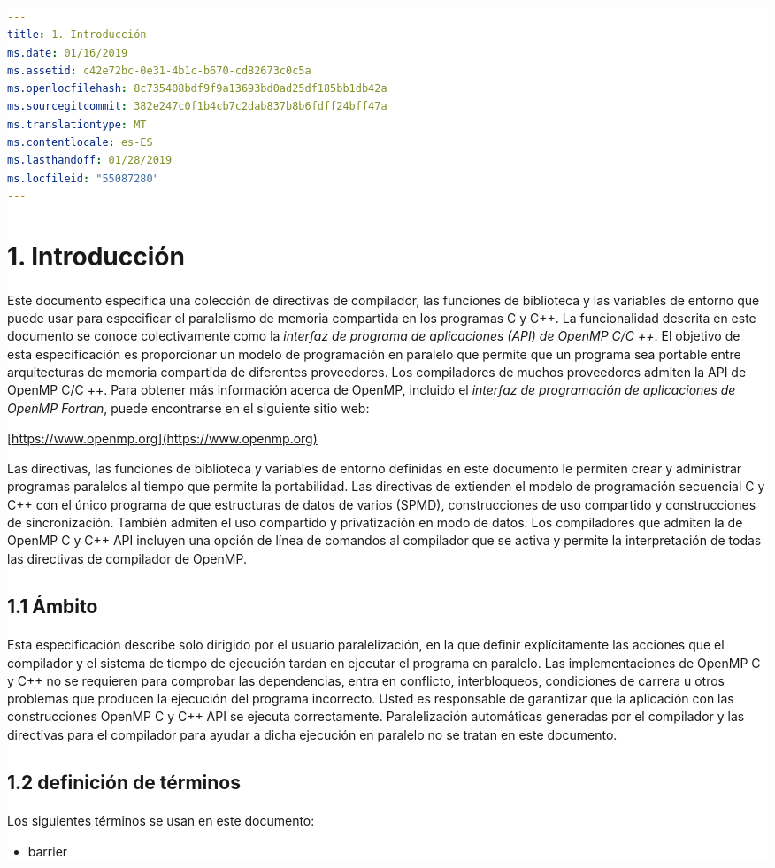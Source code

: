```yaml
---
title: 1. Introducción
ms.date: 01/16/2019
ms.assetid: c42e72bc-0e31-4b1c-b670-cd82673c0c5a
ms.openlocfilehash: 8c735408bdf9f9a13693bd0ad25df185bb1db42a
ms.sourcegitcommit: 382e247c0f1b4cb7c2dab837b8b6fdff24bff47a
ms.translationtype: MT
ms.contentlocale: es-ES
ms.lasthandoff: 01/28/2019
ms.locfileid: "55087280"
---
```

# <a name="1-introduction"></a>1. Introducción

Este documento especifica una colección de directivas de compilador, las funciones de biblioteca y las variables de entorno que puede usar para especificar el paralelismo de memoria compartida en los programas C y C++. La funcionalidad descrita en este documento se conoce colectivamente como la *interfaz de programa de aplicaciones (API) de OpenMP C/C ++*. El objetivo de esta especificación es proporcionar un modelo de programación en paralelo que permite que un programa sea portable entre arquitecturas de memoria compartida de diferentes proveedores. Los compiladores de muchos proveedores admiten la API de OpenMP C/C ++. Para obtener más información acerca de OpenMP, incluido el *interfaz de programación de aplicaciones de OpenMP Fortran*, puede encontrarse en el siguiente sitio web:

[https://www.openmp.org](https://www.openmp.org)

Las directivas, las funciones de biblioteca y variables de entorno definidas en este documento le permiten crear y administrar programas paralelos al tiempo que permite la portabilidad. Las directivas de extienden el modelo de programación secuencial C y C++ con el único programa de que estructuras de datos de varios (SPMD), construcciones de uso compartido y construcciones de sincronización. También admiten el uso compartido y privatización en modo de datos. Los compiladores que admiten la de OpenMP C y C++ API incluyen una opción de línea de comandos al compilador que se activa y permite la interpretación de todas las directivas de compilador de OpenMP.

## <a name="11-scope"></a>1.1 Ámbito

Esta especificación describe solo dirigido por el usuario paralelización, en la que definir explícitamente las acciones que el compilador y el sistema de tiempo de ejecución tardan en ejecutar el programa en paralelo. Las implementaciones de OpenMP C y C++ no se requieren para comprobar las dependencias, entra en conflicto, interbloqueos, condiciones de carrera u otros problemas que producen la ejecución del programa incorrecto. Usted es responsable de garantizar que la aplicación con las construcciones OpenMP C y C++ API se ejecuta correctamente. Paralelización automáticas generadas por el compilador y las directivas para el compilador para ayudar a dicha ejecución en paralelo no se tratan en este documento.

## <a name="12-definition-of-terms"></a>1.2 definición de términos

Los siguientes términos se usan en este documento:

- barrier

